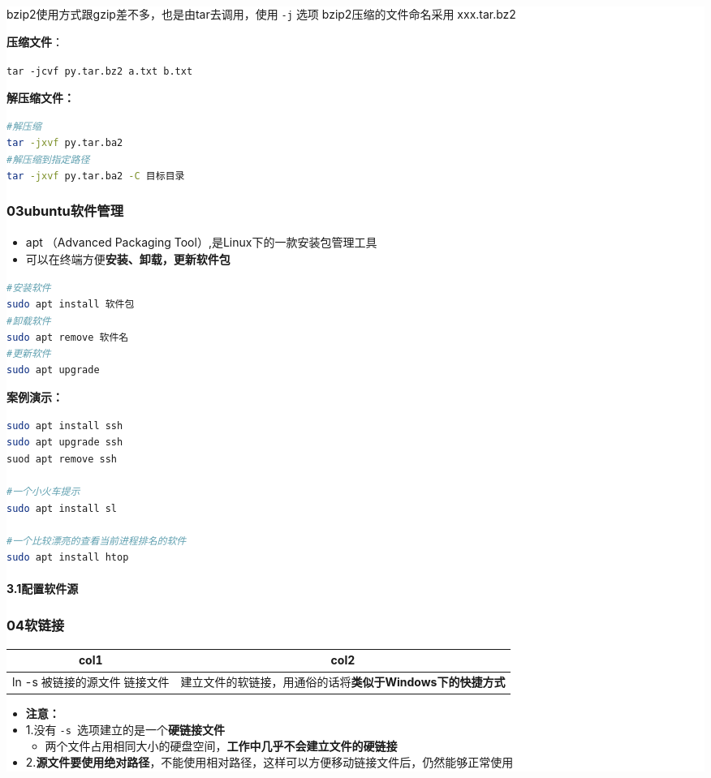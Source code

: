 bzip2使用方式跟gzip差不多，也是由tar去调用，使用 `-j`  选项
bzip2压缩的文件命名采用 xxx.tar.bz2

**压缩文件**：

```tar
tar -jcvf py.tar.bz2 a.txt b.txt
```

**解压缩文件：**

```bash
#解压缩
tar -jxvf py.tar.ba2
#解压缩到指定路径
tar -jxvf py.tar.ba2 -C 目标目录
```

### 03ubuntu软件管理

* apt （Advanced Packaging Tool）,是Linux下的一款安装包管理工具
* 可以在终端方便**安装、卸载，更新软件包**

```bash
#安装软件
sudo apt install 软件包
#卸载软件
sudo apt remove 软件名
#更新软件
sudo apt upgrade 
```

**案例演示：**

```bash
sudo apt install ssh
sudo apt upgrade ssh
suod apt remove ssh

#一个小火车提示
sudo apt install sl

#一个比较漂亮的查看当前进程排名的软件
sudo apt install htop
```

#### 3.1配置软件源

### 04软链接

| col1                                | col2                                                        |
| ----------------------------------- | ----------------------------------------------------------- |
| ln -s 被链接的源文件       链接文件 | 建立文件的软链接，用通俗的话将**类似于Windows下的快捷方式** |

* **注意：**
* 1.没有 `-s `选项建立的是一个**硬链接文件**
  * 两个文件占用相同大小的硬盘空间，**工作中几乎不会建立文件的硬链接**
* 2.**源文件要使用绝对路径**，不能使用相对路径，这样可以方便移动链接文件后，仍然能够正常使用
